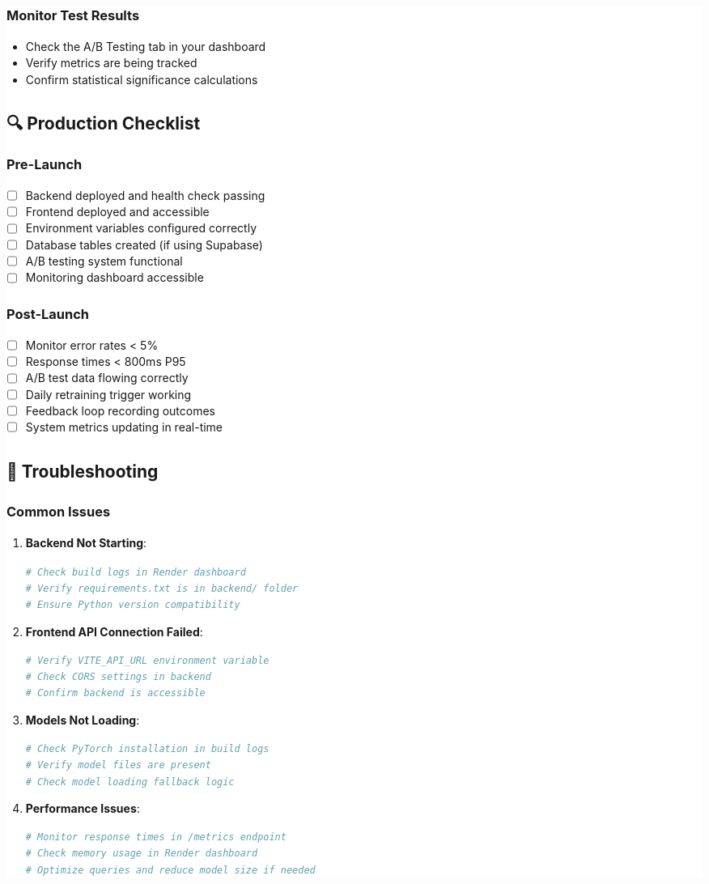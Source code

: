 ### Monitor Test Results

- Check the A/B Testing tab in your dashboard
- Verify metrics are being tracked
- Confirm statistical significance calculations

## 🔍 Production Checklist

### Pre-Launch

- [ ] Backend deployed and health check passing
- [ ] Frontend deployed and accessible
- [ ] Environment variables configured correctly
- [ ] Database tables created (if using Supabase)
- [ ] A/B testing system functional
- [ ] Monitoring dashboard accessible

### Post-Launch

- [ ] Monitor error rates < 5%
- [ ] Response times < 800ms P95
- [ ] A/B test data flowing correctly
- [ ] Daily retraining trigger working
- [ ] Feedback loop recording outcomes
- [ ] System metrics updating in real-time

## 🚨 Troubleshooting

### Common Issues

1. **Backend Not Starting**:
   ```bash
   # Check build logs in Render dashboard
   # Verify requirements.txt is in backend/ folder
   # Ensure Python version compatibility
   ```

2. **Frontend API Connection Failed**:
   ```bash
   # Verify VITE_API_URL environment variable
   # Check CORS settings in backend
   # Confirm backend is accessible
   ```

3. **Models Not Loading**:
   ```bash
   # Check PyTorch installation in build logs
   # Verify model files are present
   # Check model loading fallback logic
   ```

4. **Performance Issues**:
   ```bash
   # Monitor response times in /metrics endpoint
   # Check memory usage in Render dashboard
   # Optimize queries and reduce model size if needed
   ```

